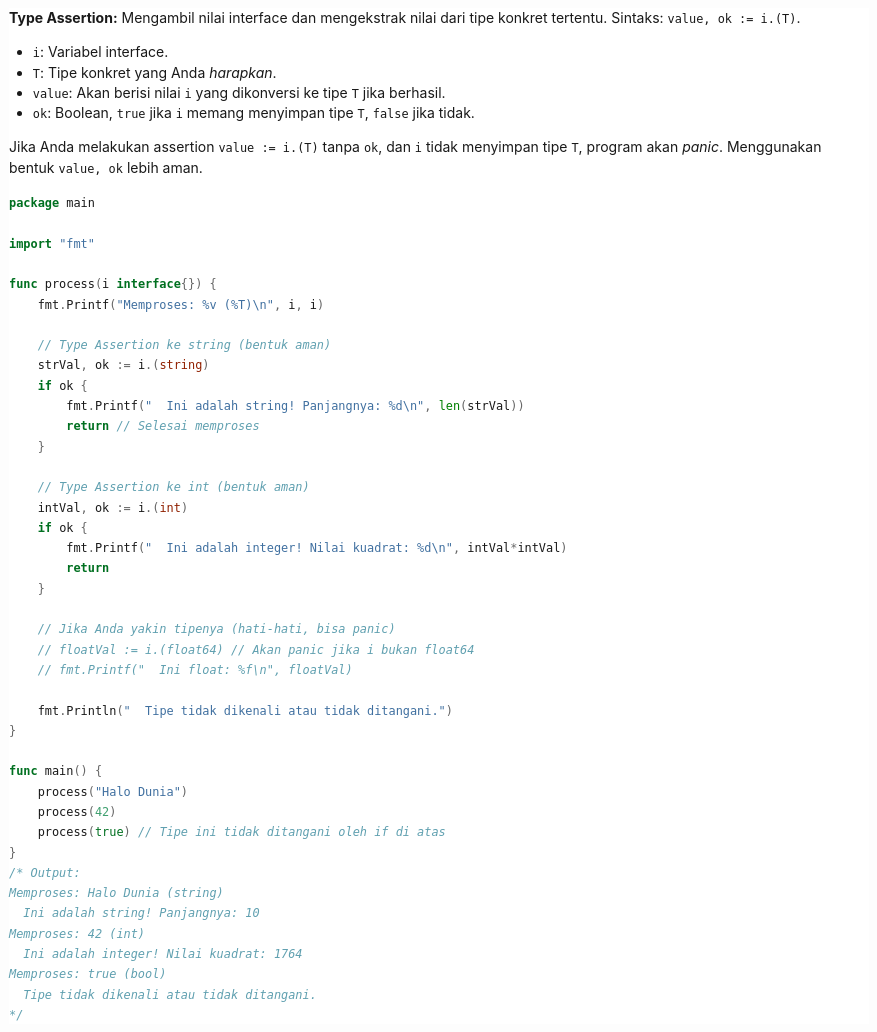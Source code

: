 **Type Assertion:** Mengambil nilai interface dan mengekstrak nilai dari tipe konkret tertentu. Sintaks: `value, ok := i.(T)`.

*   `i`: Variabel interface.
*   `T`: Tipe konkret yang Anda *harapkan*.
*   `value`: Akan berisi nilai `i` yang dikonversi ke tipe `T` jika berhasil.
*   `ok`: Boolean, `true` jika `i` memang menyimpan tipe `T`, `false` jika tidak.

Jika Anda melakukan assertion `value := i.(T)` tanpa `ok`, dan `i` tidak menyimpan tipe `T`, program akan *panic*. Menggunakan bentuk `value, ok` lebih aman.

```go
package main

import "fmt"

func process(i interface{}) {
	fmt.Printf("Memproses: %v (%T)\n", i, i)

	// Type Assertion ke string (bentuk aman)
	strVal, ok := i.(string)
	if ok {
		fmt.Printf("  Ini adalah string! Panjangnya: %d\n", len(strVal))
		return // Selesai memproses
	}

	// Type Assertion ke int (bentuk aman)
	intVal, ok := i.(int)
	if ok {
		fmt.Printf("  Ini adalah integer! Nilai kuadrat: %d\n", intVal*intVal)
		return
	}

	// Jika Anda yakin tipenya (hati-hati, bisa panic)
	// floatVal := i.(float64) // Akan panic jika i bukan float64
	// fmt.Printf("  Ini float: %f\n", floatVal)

	fmt.Println("  Tipe tidak dikenali atau tidak ditangani.")
}

func main() {
	process("Halo Dunia")
	process(42)
	process(true) // Tipe ini tidak ditangani oleh if di atas
}
/* Output:
Memproses: Halo Dunia (string)
  Ini adalah string! Panjangnya: 10
Memproses: 42 (int)
  Ini adalah integer! Nilai kuadrat: 1764
Memproses: true (bool)
  Tipe tidak dikenali atau tidak ditangani.
*/
```
